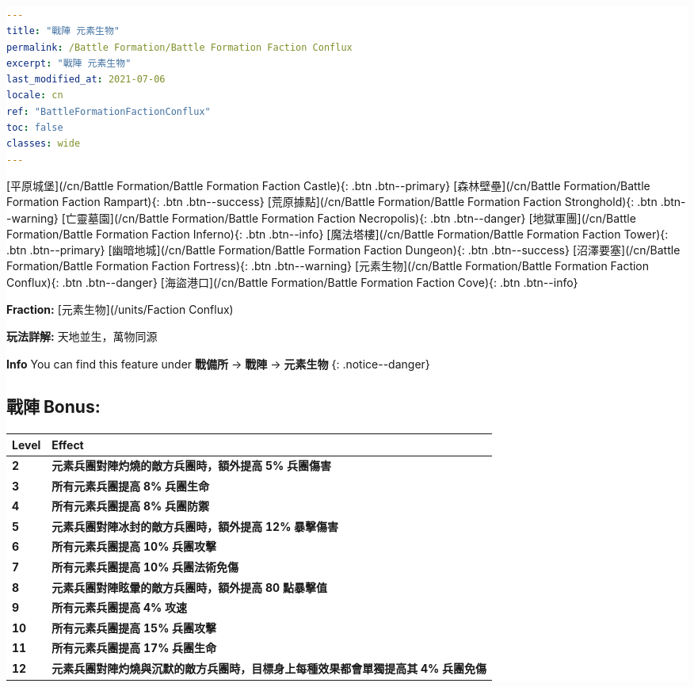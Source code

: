 ```yaml
---
title: "戰陣 元素生物"
permalink: /Battle Formation/Battle Formation Faction Conflux
excerpt: "戰陣 元素生物"
last_modified_at: 2021-07-06
locale: cn
ref: "BattleFormationFactionConflux"
toc: false
classes: wide
---
```

 [平原城堡](/cn/Battle Formation/Battle Formation Faction Castle){: .btn .btn--primary} [森林壁壘](/cn/Battle Formation/Battle Formation Faction Rampart){: .btn .btn--success} [荒原據點](/cn/Battle Formation/Battle Formation Faction Stronghold){: .btn .btn--warning} [亡靈墓園](/cn/Battle Formation/Battle Formation Faction Necropolis){: .btn .btn--danger} [地獄軍團](/cn/Battle Formation/Battle Formation Faction Inferno){: .btn .btn--info} [魔法塔樓](/cn/Battle Formation/Battle Formation Faction Tower){: .btn .btn--primary} [幽暗地城](/cn/Battle Formation/Battle Formation Faction Dungeon){: .btn .btn--success} [沼澤要塞](/cn/Battle Formation/Battle Formation Faction Fortress){: .btn .btn--warning} [元素生物](/cn/Battle Formation/Battle Formation Faction Conflux){: .btn .btn--danger} [海盜港口](/cn/Battle Formation/Battle Formation Faction Cove){: .btn .btn--info} 

  **Fraction:** [元素生物](/units/Faction Conflux)

  **玩法詳解:** 天地並生，萬物同源

**Info** You can find this feature under **戰備所** -> **戰陣** -> **元素生物** 
{: .notice--danger}

## 戰陣 Bonus:

  | Level |         Effect        |
  |:------|:---------------------|
  | **2** | **元素兵團對陣灼燒的敵方兵團時，額外提高 5% 兵團傷害** |
  | **3** | **所有元素兵團提高 8% 兵團生命** |
  | **4** | **所有元素兵團提高 8% 兵團防禦** |
  | **5** | **元素兵團對陣冰封的敵方兵團時，額外提高 12% 暴擊傷害** |
  | **6** | **所有元素兵團提高 10% 兵團攻擊** |
  | **7** | **所有元素兵團提高 10% 兵團法術免傷** |
  | **8** | **元素兵團對陣眩暈的敵方兵團時，額外提高 80 點暴擊值** |
  | **9** | **所有元素兵團提高 4% 攻速** |
  | **10** | **所有元素兵團提高 15% 兵團攻擊** |
  | **11** | **所有元素兵團提高 17% 兵團生命** |
  | **12** | **元素兵團對陣灼燒與沉默的敵方兵團時，目標身上每種效果都會單獨提高其 4% 兵團免傷** |

